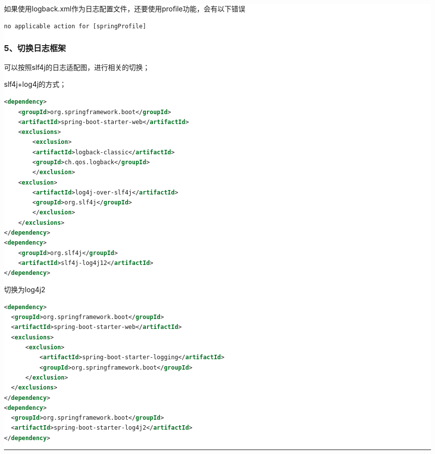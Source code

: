 如果使用logback.xml作为日志配置文件，还要使用proﬁle功能，会有以下错误

```xml
no applicable action for [springProfile]
```

### **5**、切换日志框架

可以按照slf4j的日志适配图，进行相关的切换；

slf4j+log4j的方式；

```xml
<dependency>
    <groupId>org.springframework.boot</groupId>
    <artifactId>spring‐boot‐starter‐web</artifactId>
    <exclusions>
        <exclusion>
        <artifactId>logback‐classic</artifactId>
        <groupId>ch.qos.logback</groupId>
        </exclusion>
    <exclusion>
        <artifactId>log4j‐over‐slf4j</artifactId>
        <groupId>org.slf4j</groupId>
        </exclusion>
    </exclusions>
</dependency>
<dependency>
    <groupId>org.slf4j</groupId>
    <artifactId>slf4j‐log4j12</artifactId>
</dependency>
```

切换为log4j2

  ```xml
<dependency>
    <groupId>org.springframework.boot</groupId>
    <artifactId>spring‐boot‐starter‐web</artifactId>
    <exclusions>
        <exclusion>
            <artifactId>spring‐boot‐starter‐logging</artifactId>
            <groupId>org.springframework.boot</groupId>
        </exclusion>
    </exclusions>
</dependency>
<dependency>
    <groupId>org.springframework.boot</groupId>
    <artifactId>spring‐boot‐starter‐log4j2</artifactId>
</dependency>
  ```

------


